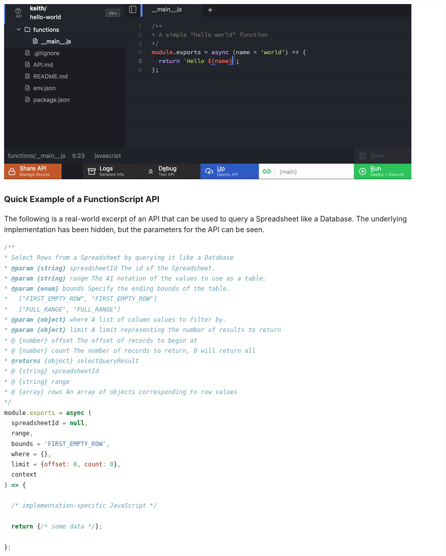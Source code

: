 [![Demo](/images/demo-api.gif)](https://code.stdlib.com/?sample=t&filename=functions/__main__.js)

### Quick Example of a FunctionScript API

The following is a real-world excerpt of an API that can be used
to query a Spreadsheet like a Database. The underlying implementation has been
hidden, but the parameters for the API can be seen.

```javascript
/**
* Select Rows from a Spreadsheet by querying it like a Database
* @param {string} spreadsheetId The id of the Spreadsheet.
* @param {string} range The A1 notation of the values to use as a table.
* @param {enum} bounds Specify the ending bounds of the table.
*   ["FIRST_EMPTY_ROW", "FIRST_EMPTY_ROW"]
*   ["FULL_RANGE", "FULL_RANGE"]
* @param {object} where A list of column values to filter by.
* @param {object} limit A limit representing the number of results to return
* @ {number} offset The offset of records to begin at
* @ {number} count The number of records to return, 0 will return all
* @returns {object} selectQueryResult
* @ {string} spreadsheetId
* @ {string} range
* @ {array} rows An array of objects corresponding to row values
*/
module.exports = async (
  spreadsheetId = null,
  range,
  bounds = 'FIRST_EMPTY_ROW',
  where = {},
  limit = {offset: 0, count: 0},
  context
) => {

  /* implementation-specific JavaScript */

  return {/* some data */};

};
```
